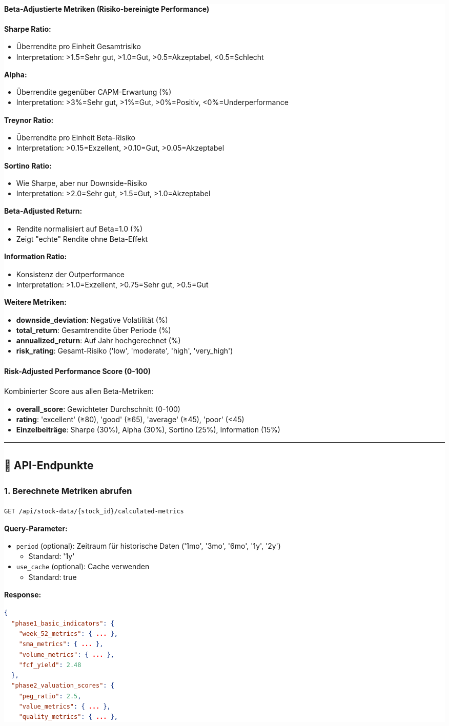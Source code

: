 #### Beta-Adjustierte Metriken (Risiko-bereinigte Performance)
**Sharpe Ratio:**
- Überrendite pro Einheit Gesamtrisiko
- Interpretation: >1.5=Sehr gut, >1.0=Gut, >0.5=Akzeptabel, <0.5=Schlecht

**Alpha:**
- Überrendite gegenüber CAPM-Erwartung (%)
- Interpretation: >3%=Sehr gut, >1%=Gut, >0%=Positiv, <0%=Underperformance

**Treynor Ratio:**
- Überrendite pro Einheit Beta-Risiko
- Interpretation: >0.15=Exzellent, >0.10=Gut, >0.05=Akzeptabel

**Sortino Ratio:**
- Wie Sharpe, aber nur Downside-Risiko
- Interpretation: >2.0=Sehr gut, >1.5=Gut, >1.0=Akzeptabel

**Beta-Adjusted Return:**
- Rendite normalisiert auf Beta=1.0 (%)
- Zeigt "echte" Rendite ohne Beta-Effekt

**Information Ratio:**
- Konsistenz der Outperformance
- Interpretation: >1.0=Exzellent, >0.75=Sehr gut, >0.5=Gut

**Weitere Metriken:**
- **downside_deviation**: Negative Volatilität (%)
- **total_return**: Gesamtrendite über Periode (%)
- **annualized_return**: Auf Jahr hochgerechnet (%)
- **risk_rating**: Gesamt-Risiko ('low', 'moderate', 'high', 'very_high')

#### Risk-Adjusted Performance Score (0-100)
Kombinierter Score aus allen Beta-Metriken:
- **overall_score**: Gewichteter Durchschnitt (0-100)
- **rating**: 'excellent' (≥80), 'good' (≥65), 'average' (≥45), 'poor' (<45)
- **Einzelbeiträge**: Sharpe (30%), Alpha (30%), Sortino (25%), Information (15%)

---

## 🔌 API-Endpunkte

### 1. Berechnete Metriken abrufen

```http
GET /api/stock-data/{stock_id}/calculated-metrics
```

**Query-Parameter:**
- `period` (optional): Zeitraum für historische Daten ('1mo', '3mo', '6mo', '1y', '2y')
  - Standard: '1y'
- `use_cache` (optional): Cache verwenden
  - Standard: true

**Response:**
```json
{
  "phase1_basic_indicators": {
    "week_52_metrics": { ... },
    "sma_metrics": { ... },
    "volume_metrics": { ... },
    "fcf_yield": 2.48
  },
  "phase2_valuation_scores": {
    "peg_ratio": 2.5,
    "value_metrics": { ... },
    "quality_metrics": { ... },
```